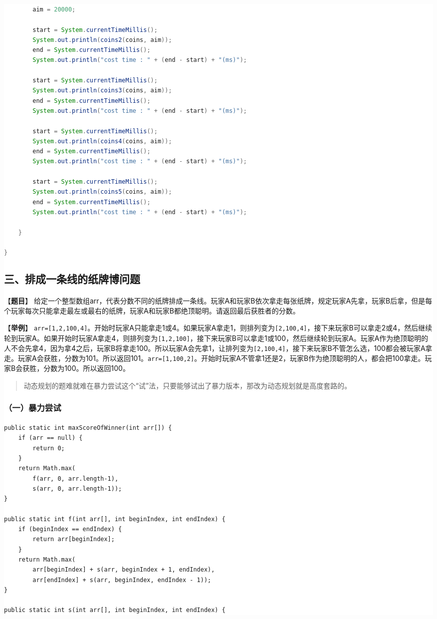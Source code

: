 ```java
        aim = 20000;

        start = System.currentTimeMillis();
        System.out.println(coins2(coins, aim));
        end = System.currentTimeMillis();
        System.out.println("cost time : " + (end - start) + "(ms)");

        start = System.currentTimeMillis();
        System.out.println(coins3(coins, aim));
        end = System.currentTimeMillis();
        System.out.println("cost time : " + (end - start) + "(ms)");

        start = System.currentTimeMillis();
        System.out.println(coins4(coins, aim));
        end = System.currentTimeMillis();
        System.out.println("cost time : " + (end - start) + "(ms)");

        start = System.currentTimeMillis();
        System.out.println(coins5(coins, aim));
        end = System.currentTimeMillis();
        System.out.println("cost time : " + (end - start) + "(ms)");

    }

}

```





## 三、排成一条线的纸牌博问题

【**题目**】 给定一个整型数组arr，代表分数不同的纸牌排成一条线。玩家A和玩家B依次拿走每张纸牌，规定玩家A先拿，玩家B后拿，但是每个玩家每次只能拿走最左或最右的纸牌，玩家A和玩家B都绝顶聪明。请返回最后获胜者的分数。

【**举例**】 `arr=[1,2,100,4]`。开始时玩家A只能拿走1或4。如果玩家A拿走1，则排列变为`[2,100,4]`，接下来玩家B可以拿走2或4，然后继续轮到玩家A。如果开始时玩家A拿走4，则排列变为`[1,2,100]`，接下来玩家B可以拿走1或100，然后继续轮到玩家A。玩家A作为绝顶聪明的人不会先拿4，因为拿4之后，玩家B将拿走100。所以玩家A会先拿1，让排列变为`[2,100,4]`，接下来玩家B不管怎么选，100都会被玩家A拿走。玩家A会获胜，分数为101。所以返回101。`arr=[1,100,2]`。开始时玩家A不管拿1还是2，玩家B作为绝顶聪明的人，都会把100拿走。玩家B会获胜，分数为100。所以返回100。

> 动态规划的题难就难在暴力尝试这个“试”法，只要能够试出了暴力版本，那改为动态规划就是高度套路的。

### （一）暴力尝试

```
public static int maxScoreOfWinner(int arr[]) {
    if (arr == null) {
        return 0;
    }
    return Math.max(
        f(arr, 0, arr.length-1),
        s(arr, 0, arr.length-1));
}

public static int f(int arr[], int beginIndex, int endIndex) {
    if (beginIndex == endIndex) {
        return arr[beginIndex];
    }
    return Math.max(
        arr[beginIndex] + s(arr, beginIndex + 1, endIndex),
        arr[endIndex] + s(arr, beginIndex, endIndex - 1));
}

public static int s(int arr[], int beginIndex, int endIndex) {
```
